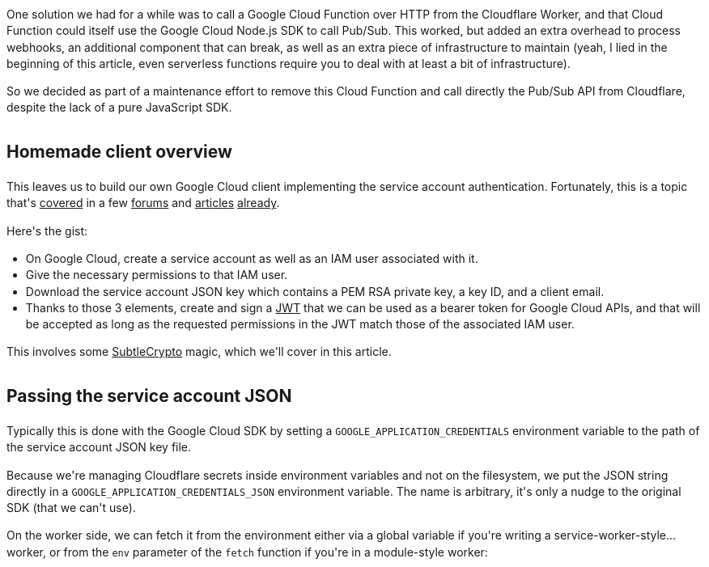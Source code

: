 </div>

One solution we had for a while was to call a Google Cloud Function over
HTTP from the Cloudflare Worker, and that Cloud Function could itself
use the Google Cloud Node.js SDK to call Pub/Sub. This worked, but added
an extra overhead to process webhooks, an additional component that can
break, as well as an extra piece of infrastructure to maintain (yeah, I
lied in the beginning of this article, even serverless functions require
you to deal with at least a bit of infrastructure).

So we decided as part of a maintenance effort to remove this Cloud
Function and call directly the Pub/Sub API from Cloudflare, despite the
lack of a pure JavaScript SDK.

## Homemade client overview

This leaves us to build our own Google Cloud client implementing the
service account authentication. Fortunately, this is a topic that's
[covered](https://community.cloudflare.com/t/connecting-to-google-storage/32350)
in a few [forums](https://stackoverflow.com/questions/67644213/accessing-google-cloudtasks-api-without-using-googles-sdks)
and [articles](https://blog.cloudflare.com/api-at-the-edge-workers-and-firestore/)
[already](https://www.jhanley.com/google-cloud-creating-oauth-access-tokens-for-rest-api-calls/).

Here's the gist:

* On Google Cloud, create a service account as well as an IAM user
  associated with it.
* Give the necessary permissions to that IAM user.
* Download the service account JSON key which contains a PEM RSA private
  key, a key ID, and a client email.
* Thanks to those 3 elements, create and sign a [JWT](https://jwt.io/)
  that we can be used as a bearer token for Google Cloud APIs, and that
  will be accepted as long as the requested permissions in the JWT match
those of the associated IAM user.

This involves some [SubtleCrypto](https://developer.mozilla.org/en-US/docs/Web/API/SubtleCrypto)
magic, which we'll cover in this article.

## Passing the service account JSON

Typically this is done with the Google Cloud SDK by setting a
`GOOGLE_APPLICATION_CREDENTIALS` environment variable to the path of the
service account JSON key file.

Because we're managing Cloudflare secrets inside environment variables
and not on the filesystem, we put the JSON string directly in a
`GOOGLE_APPLICATION_CREDENTIALS_JSON` environment variable. The name is
arbitrary, it's only a nudge to the original SDK (that we can't use).

On the worker side, we can fetch it from the environment either via a
global variable if you're writing a service-worker-style... worker, or
from the `env` parameter of the `fetch` function if you're in a
module-style worker:
